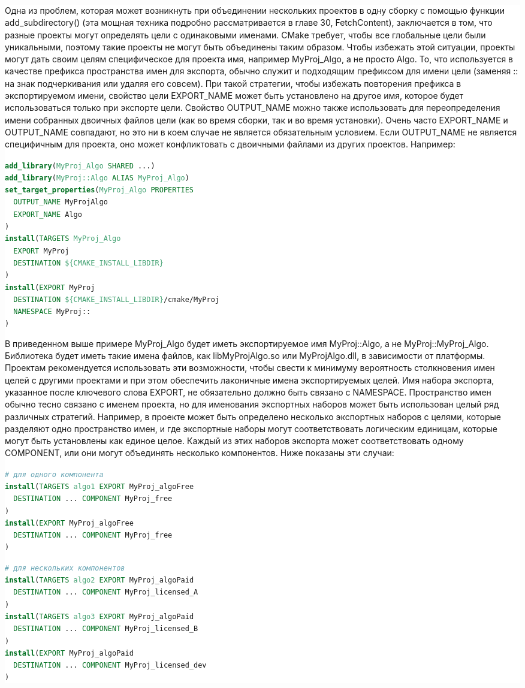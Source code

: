 Одна из проблем, которая может возникнуть при объединении нескольких проектов в одну сборку с помощью функции add\_subdirectory() (эта мощная техника подробно рассматривается в главе 30, FetchContent), заключается в том, что разные проекты могут определять цели с одинаковыми именами. CMake требует, чтобы все глобальные цели были уникальными, поэтому такие проекты не могут быть объединены таким образом. Чтобы избежать этой ситуации, проекты могут дать своим целям специфическое для проекта имя, например MyProj\_Algo, а не просто Algo. То, что используется в качестве префикса пространства имен для экспорта, обычно служит и подходящим префиксом для имени цели (заменяя :: на знак подчеркивания или удаляя его совсем). При такой стратегии, чтобы избежать повторения префикса в экспортируемом имени, свойство цели EXPORT\_NAME может быть установлено на другое имя, которое будет использоваться только при экспорте цели. Свойство OUTPUT\_NAME можно также использовать для переопределения имени собранных двоичных файлов цели (как во время сборки, так и во время установки). Очень часто EXPORT\_NAME и OUTPUT\_NAME совпадают, но это ни в коем случае не является обязательным условием. Если OUTPUT\_NAME не является специфичным для проекта, оно может конфликтовать с двоичными файлами из других проектов. Например:
```cmake
add_library(MyProj_Algo SHARED ...)
add_library(MyProj::Algo ALIAS MyProj_Algo)
set_target_properties(MyProj_Algo PROPERTIES
  OUTPUT_NAME MyProjAlgo
  EXPORT_NAME Algo
)
install(TARGETS MyProj_Algo
  EXPORT MyProj
  DESTINATION ${CMAKE_INSTALL_LIBDIR}
)
install(EXPORT MyProj
  DESTINATION ${CMAKE_INSTALL_LIBDIR}/cmake/MyProj
  NAMESPACE MyProj::
)
```
В приведенном выше примере MyProj\_Algo будет иметь экспортируемое имя MyProj::Algo, а не MyProj::MyProj\_Algo. Библиотека будет иметь такие имена файлов, как libMyProjAlgo.so или MyProjAlgo.dll, в зависимости от платформы. Проектам рекомендуется использовать эти возможности, чтобы свести к минимуму вероятность столкновения имен целей с другими проектами и при этом обеспечить лаконичные имена экспортируемых целей. Имя набора экспорта, указанное после ключевого слова EXPORT, не обязательно должно быть связано с NAMESPACE. Пространство имен обычно тесно связано с именем проекта, но для именования экспортных наборов может быть использован целый ряд различных стратегий. Например, в проекте может быть определено несколько экспортных наборов с целями, которые разделяют одно пространство имен, и где экспортные наборы могут соответствовать логическим единицам, которые могут быть установлены как единое целое. Каждый из этих наборов экспорта может соответствовать одному COMPONENT, или они могут объединять несколько компонентов. Ниже показаны эти случаи:
```cmake
# для одного компонента
install(TARGETS algo1 EXPORT MyProj_algoFree
  DESTINATION ... COMPONENT MyProj_free
)
install(EXPORT MyProj_algoFree
  DESTINATION ... COMPONENT MyProj_free
)
```

```cmake
# для нескольких компонентов
install(TARGETS algo2 EXPORT MyProj_algoPaid
  DESTINATION ... COMPONENT MyProj_licensed_A
)
install(TARGETS algo3 EXPORT MyProj_algoPaid
  DESTINATION ... COMPONENT MyProj_licensed_B
)
install(EXPORT MyProj_algoPaid
  DESTINATION ... COMPONENT MyProj_licensed_dev
)
```